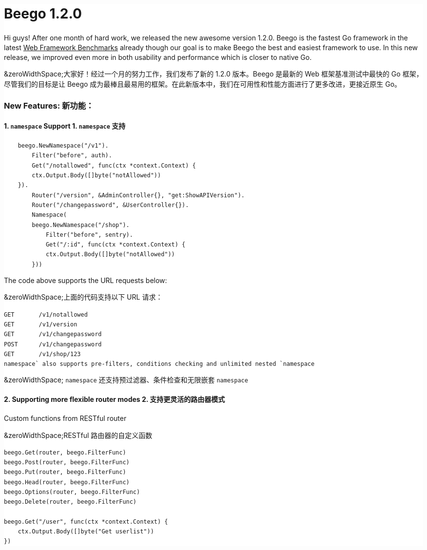 # Beego 1.2.0

Hi guys! After one month of hard work, we released the new awesome version 1.2.0. Beego is the fastest Go framework in the latest [Web Framework Benchmarks](http://www.techempower.com/benchmarks/#section=data-r9&hw=i7&test=json) already though our goal is to make Beego the best and easiest framework to use. In this new release, we improved even more in both usability and performance which is closer to native Go.

&zeroWidthSpace;大家好！经过一个月的努力工作，我们发布了新的 1.2.0 版本。Beego 是最新的 Web 框架基准测试中最快的 Go 框架，尽管我们的目标是让 Beego 成为最棒且最易用的框架。在此新版本中，我们在可用性和性能方面进行了更多改进，更接近原生 Go。

### New Features: 新功能：

#### 1. `namespace` Support 1. `namespace` 支持

```
    beego.NewNamespace("/v1").
        Filter("before", auth).
        Get("/notallowed", func(ctx *context.Context) {
        ctx.Output.Body([]byte("notAllowed"))
    }).
        Router("/version", &AdminController{}, "get:ShowAPIVersion").
        Router("/changepassword", &UserController{}).
        Namespace(
        beego.NewNamespace("/shop").
            Filter("before", sentry).
            Get("/:id", func(ctx *context.Context) {
            ctx.Output.Body([]byte("notAllowed"))
        }))
```

The code above supports the URL requests below:

&zeroWidthSpace;上面的代码支持以下 URL 请求：

```
GET       /v1/notallowed
GET       /v1/version
GET       /v1/changepassword
POST      /v1/changepassword
GET       /v1/shop/123
namespace` also supports pre-filters, conditions checking and unlimited nested `namespace
```

&zeroWidthSpace; `namespace` 还支持预过滤器、条件检查和无限嵌套 `namespace`

#### 2. Supporting more flexible router modes 2. 支持更灵活的路由器模式

Custom functions from RESTful router

&zeroWidthSpace;RESTful 路由器的自定义函数

```
beego.Get(router, beego.FilterFunc)
beego.Post(router, beego.FilterFunc)
beego.Put(router, beego.FilterFunc)
beego.Head(router, beego.FilterFunc)
beego.Options(router, beego.FilterFunc)
beego.Delete(router, beego.FilterFunc)

beego.Get("/user", func(ctx *context.Context) {
    ctx.Output.Body([]byte("Get userlist"))
})
```
